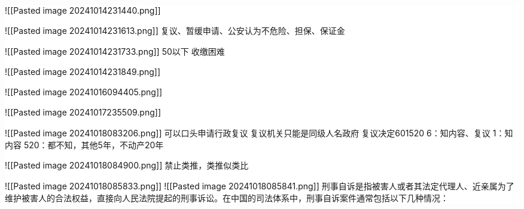 ![[Pasted image 20241014231440.png]]

![[Pasted image 20241014231613.png]]
复议、暂缓申请、公安认为不危险、担保、保证金

![[Pasted image 20241014231733.png]]
50以下
收缴困难

![[Pasted image 20241014231849.png]]

![[Pasted image 20241016094405.png]]

![[Pasted image 20241017235509.png]]

![[Pasted image 20241018083206.png]]
可以口头申请行政复议
复议机关只能是同级人名政府
复议决定601520
6：知内容、复议
1：知内容
520：都不知，其他5年，不动产20年

![[Pasted image 20241018084900.png]]
禁止类推，类推似类比

![[Pasted image 20241018085833.png]]
![[Pasted image 20241018085841.png]]
刑事自诉是指被害人或者其法定代理人、近亲属为了维护被害人的合法权益，直接向人民法院提起的刑事诉讼。在中国的司法体系中，刑事自诉案件通常包括以下几种情况：
